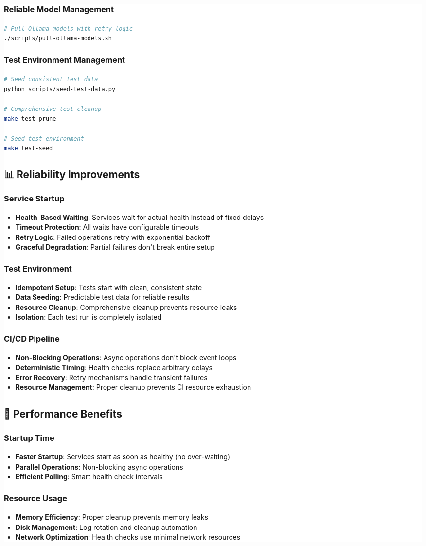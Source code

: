 ### **Reliable Model Management**
```bash
# Pull Ollama models with retry logic
./scripts/pull-ollama-models.sh
```

### **Test Environment Management**
```bash
# Seed consistent test data
python scripts/seed-test-data.py

# Comprehensive test cleanup
make test-prune

# Seed test environment
make test-seed
```

## 📊 Reliability Improvements

### **Service Startup**
- **Health-Based Waiting**: Services wait for actual health instead of fixed delays
- **Timeout Protection**: All waits have configurable timeouts
- **Retry Logic**: Failed operations retry with exponential backoff
- **Graceful Degradation**: Partial failures don't break entire setup

### **Test Environment**
- **Idempotent Setup**: Tests start with clean, consistent state
- **Data Seeding**: Predictable test data for reliable results
- **Resource Cleanup**: Comprehensive cleanup prevents resource leaks
- **Isolation**: Each test run is completely isolated

### **CI/CD Pipeline**
- **Non-Blocking Operations**: Async operations don't block event loops
- **Deterministic Timing**: Health checks replace arbitrary delays
- **Error Recovery**: Retry mechanisms handle transient failures
- **Resource Management**: Proper cleanup prevents CI resource exhaustion

## 🎯 Performance Benefits

### **Startup Time**
- **Faster Startup**: Services start as soon as healthy (no over-waiting)
- **Parallel Operations**: Non-blocking async operations
- **Efficient Polling**: Smart health check intervals

### **Resource Usage**
- **Memory Efficiency**: Proper cleanup prevents memory leaks
- **Disk Management**: Log rotation and cleanup automation
- **Network Optimization**: Health checks use minimal network resources
